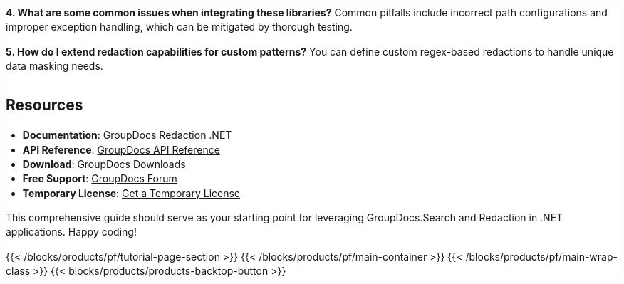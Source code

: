 **4. What are some common issues when integrating these libraries?**
Common pitfalls include incorrect path configurations and improper exception handling, which can be mitigated by thorough testing.

**5. How do I extend redaction capabilities for custom patterns?**
You can define custom regex-based redactions to handle unique data masking needs.

## Resources
- **Documentation**: [GroupDocs Redaction .NET](https://docs.groupdocs.com/search/net/)
- **API Reference**: [GroupDocs API Reference](https://reference.groupdocs.com/redaction/net)
- **Download**: [GroupDocs Downloads](https://releases.groupdocs.com/search/net/)
- **Free Support**: [GroupDocs Forum](https://forum.groupdocs.com/c/search/10)
- **Temporary License**: [Get a Temporary License](https://purchase.groupdocs.com/temporary-license/) 

This comprehensive guide should serve as your starting point for leveraging GroupDocs.Search and Redaction in .NET applications. Happy coding!

{{< /blocks/products/pf/tutorial-page-section >}}
{{< /blocks/products/pf/main-container >}}
{{< /blocks/products/pf/main-wrap-class >}}
{{< blocks/products/products-backtop-button >}}